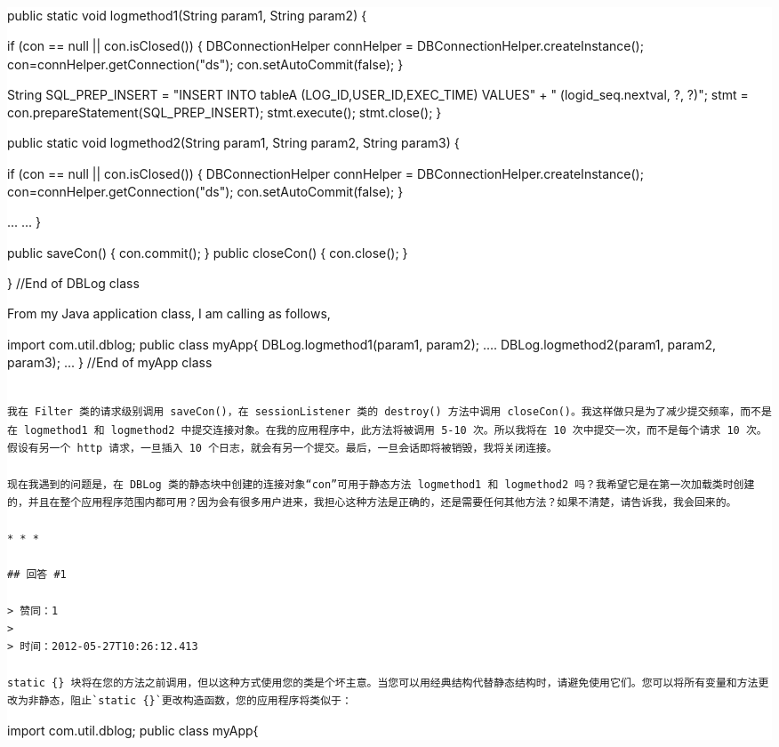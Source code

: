 public static void logmethod1(String param1, String param2) { 

if (con == null || con.isClosed()) {
 DBConnectionHelper connHelper = DBConnectionHelper.createInstance();
    con=connHelper.getConnection("ds");
    con.setAutoCommit(false);
}

String SQL_PREP_INSERT = "INSERT INTO tableA (LOG_ID,USER_ID,EXEC_TIME) VALUES"             + " (logid_seq.nextval, ?, ?)"; 
stmt = con.prepareStatement(SQL_PREP_INSERT); 
stmt.execute();
stmt.close();
}

public static void logmethod2(String param1, String param2, String param3) { 

if (con == null || con.isClosed()) {
 DBConnectionHelper connHelper = DBConnectionHelper.createInstance();
    con=connHelper.getConnection("ds");
    con.setAutoCommit(false);
}

...
...
}

public saveCon() {
con.commit();
}
public closeCon() {
   con.close();
}

} //End of DBLog class

From my Java application class, I am calling as follows,

import com.util.dblog;
public class myApp{
DBLog.logmethod1(param1, param2);
....
DBLog.logmethod2(param1, param2, param3);
...
} //End of myApp class 
```

我在 Filter 类的请求级别调用 saveCon()，在 sessionListener 类的 destroy() 方法中调用 closeCon()。我这样做只是为了减少提交频率，而不是在 logmethod1 和 logmethod2 中提交连接对象。在我的应用程序中，此方法将被调用 5-10 次。所以我将在 10 次中提交一次，而不是每个请求 10 次。假设有另一个 http 请求，一旦插入 10 个日志，就会有另一个提交。最后，一旦会话即将被销毁，我将关闭连接。

现在我遇到的问题是，在 DBLog 类的静态块中创建的连接对象“con”可用于静态方法 logmethod1 和 logmethod2 吗？我希望它是在第一次加载类时创建的，并且在整个应用程序范围内都可用？因为会有很多用户进来，我担心这种方法是正确的，还是需要任何其他方法？如果不清楚，请告诉我，我会回来的。

* * *

## 回答 #1

> 赞同：1
> 
> 时间：2012-05-27T10:26:12.413

static {} 块将在您的方法之前调用，但以这种方式使用您的类是个坏主意。当您可以用经典结构代替静态结构时，请避免使用它们。您可以将所有变量和方法更改为非静态，阻止`static {}`更改构造函数，您的应用程序将类似于：

```
import com.util.dblog;
public class myApp{